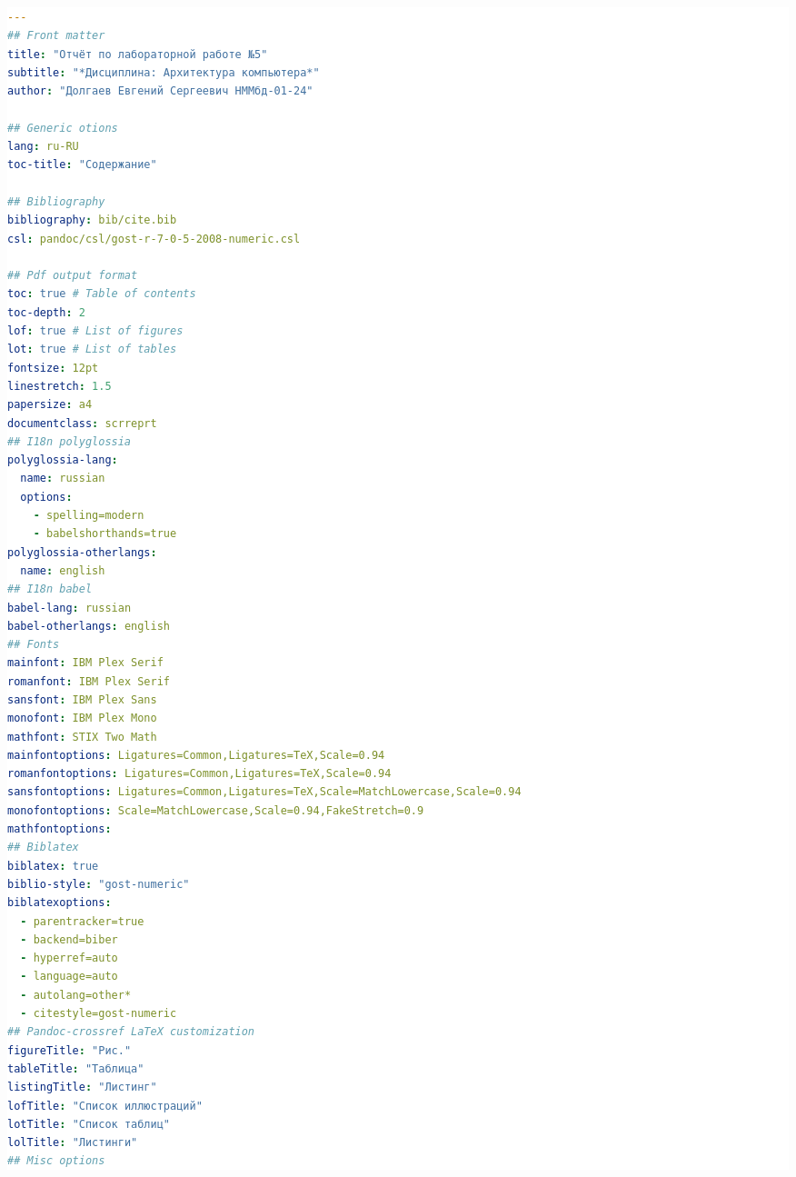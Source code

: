 ```yaml
---
## Front matter
title: "Отчёт по лабораторной работе №5"
subtitle: "*Дисциплина: Архитектура компьютера*"
author: "Долгаев Евгений Сергеевич НММбд-01-24"

## Generic otions
lang: ru-RU
toc-title: "Содержание"

## Bibliography
bibliography: bib/cite.bib
csl: pandoc/csl/gost-r-7-0-5-2008-numeric.csl

## Pdf output format
toc: true # Table of contents
toc-depth: 2
lof: true # List of figures
lot: true # List of tables
fontsize: 12pt
linestretch: 1.5
papersize: a4
documentclass: scrreprt
## I18n polyglossia
polyglossia-lang:
  name: russian
  options:
	- spelling=modern
	- babelshorthands=true
polyglossia-otherlangs:
  name: english
## I18n babel
babel-lang: russian
babel-otherlangs: english
## Fonts
mainfont: IBM Plex Serif
romanfont: IBM Plex Serif
sansfont: IBM Plex Sans
monofont: IBM Plex Mono
mathfont: STIX Two Math
mainfontoptions: Ligatures=Common,Ligatures=TeX,Scale=0.94
romanfontoptions: Ligatures=Common,Ligatures=TeX,Scale=0.94
sansfontoptions: Ligatures=Common,Ligatures=TeX,Scale=MatchLowercase,Scale=0.94
monofontoptions: Scale=MatchLowercase,Scale=0.94,FakeStretch=0.9
mathfontoptions:
## Biblatex
biblatex: true
biblio-style: "gost-numeric"
biblatexoptions:
  - parentracker=true
  - backend=biber
  - hyperref=auto
  - language=auto
  - autolang=other*
  - citestyle=gost-numeric
## Pandoc-crossref LaTeX customization
figureTitle: "Рис."
tableTitle: "Таблица"
listingTitle: "Листинг"
lofTitle: "Список иллюстраций"
lotTitle: "Список таблиц"
lolTitle: "Листинги"
## Misc options
```